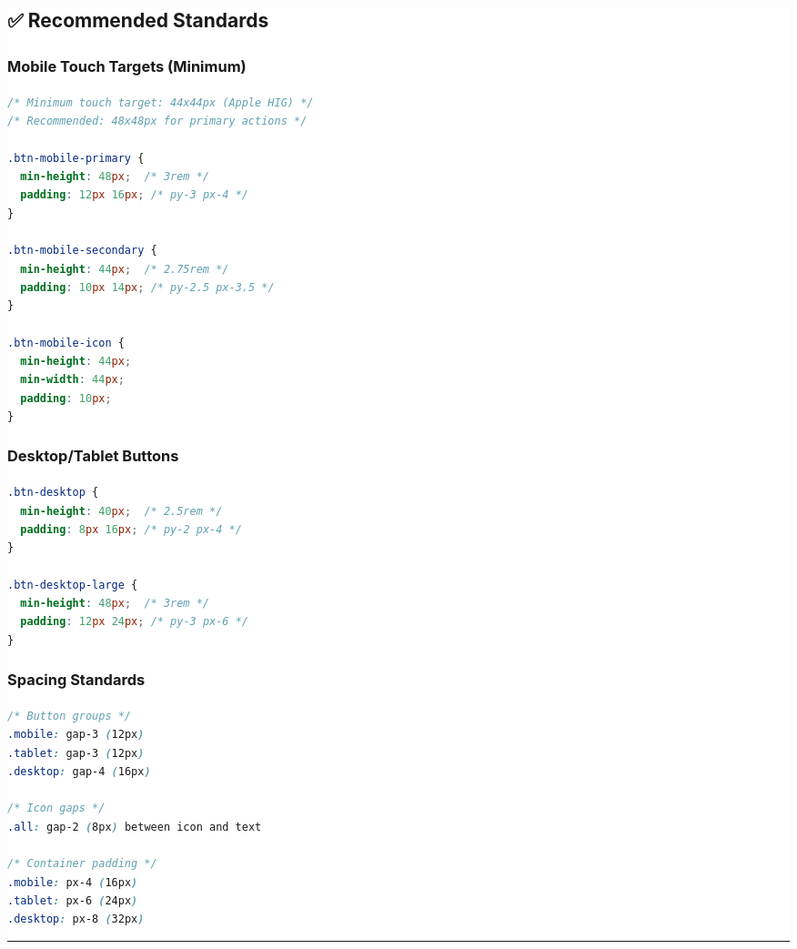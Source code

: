 ## ✅ Recommended Standards

### Mobile Touch Targets (Minimum)
```css
/* Minimum touch target: 44x44px (Apple HIG) */
/* Recommended: 48x48px for primary actions */

.btn-mobile-primary {
  min-height: 48px;  /* 3rem */
  padding: 12px 16px; /* py-3 px-4 */
}

.btn-mobile-secondary {
  min-height: 44px;  /* 2.75rem */
  padding: 10px 14px; /* py-2.5 px-3.5 */
}

.btn-mobile-icon {
  min-height: 44px;
  min-width: 44px;
  padding: 10px;
}
```

### Desktop/Tablet Buttons
```css
.btn-desktop {
  min-height: 40px;  /* 2.5rem */
  padding: 8px 16px; /* py-2 px-4 */
}

.btn-desktop-large {
  min-height: 48px;  /* 3rem */
  padding: 12px 24px; /* py-3 px-6 */
}
```

### Spacing Standards
```css
/* Button groups */
.mobile: gap-3 (12px)
.tablet: gap-3 (12px)  
.desktop: gap-4 (16px)

/* Icon gaps */
.all: gap-2 (8px) between icon and text

/* Container padding */
.mobile: px-4 (16px)
.tablet: px-6 (24px)
.desktop: px-8 (32px)
```

---